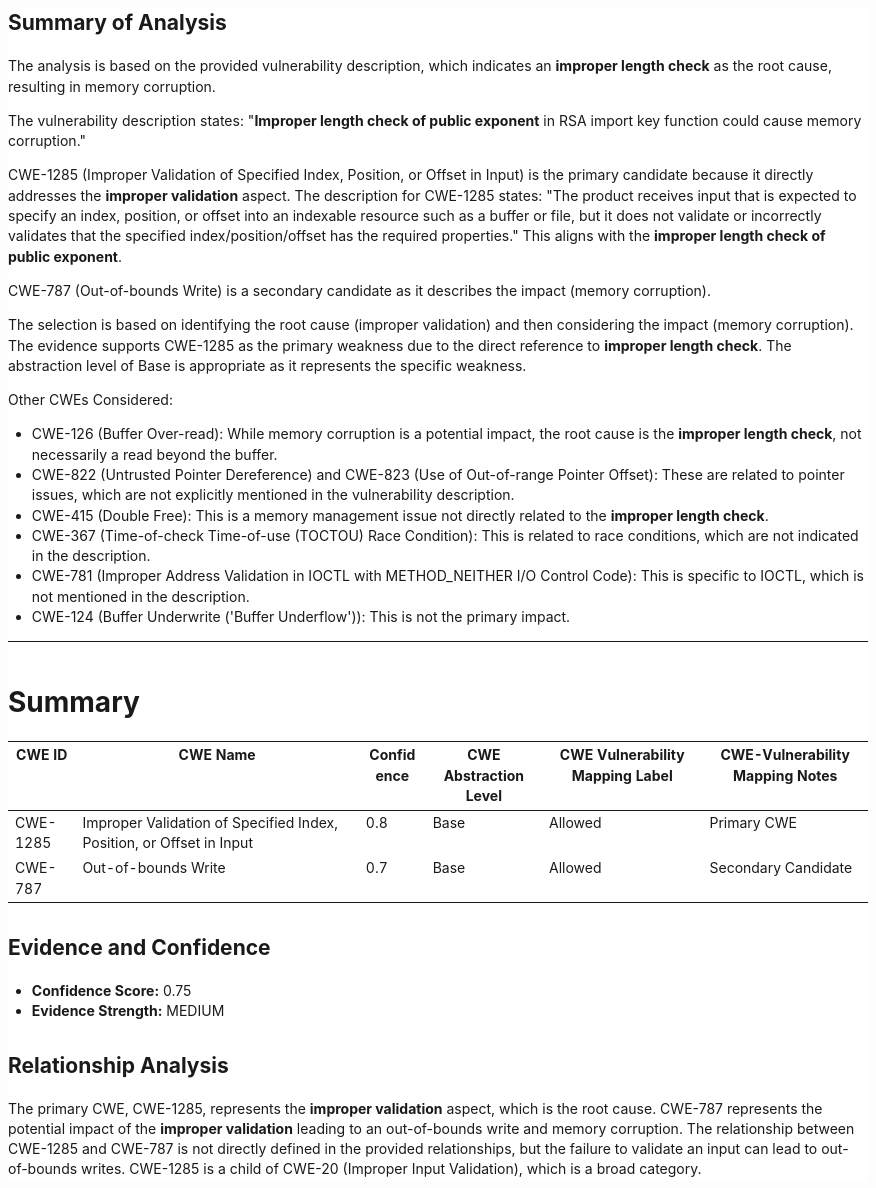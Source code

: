 ## Summary of Analysis
The analysis is based on the provided vulnerability description, which indicates an **improper length check** as the root cause, resulting in memory corruption.

The vulnerability description states: "**Improper length check of public exponent** in RSA import key function could cause memory corruption."

CWE-1285 (Improper Validation of Specified Index, Position, or Offset in Input) is the primary candidate because it directly addresses the **improper validation** aspect. The description for CWE-1285 states: "The product receives input that is expected to specify an index, position, or offset into an indexable resource such as a buffer or file, but it does not validate or incorrectly validates that the specified index/position/offset has the required properties." This aligns with the **improper length check of public exponent**.

CWE-787 (Out-of-bounds Write) is a secondary candidate as it describes the impact (memory corruption).

The selection is based on identifying the root cause (improper validation) and then considering the impact (memory corruption). The evidence supports CWE-1285 as the primary weakness due to the direct reference to **improper length check**. The abstraction level of Base is appropriate as it represents the specific weakness.

Other CWEs Considered:

*   CWE-126 (Buffer Over-read): While memory corruption is a potential impact, the root cause is the **improper length check**, not necessarily a read beyond the buffer.
*   CWE-822 (Untrusted Pointer Dereference) and CWE-823 (Use of Out-of-range Pointer Offset): These are related to pointer issues, which are not explicitly mentioned in the vulnerability description.
*   CWE-415 (Double Free): This is a memory management issue not directly related to the **improper length check**.
*   CWE-367 (Time-of-check Time-of-use (TOCTOU) Race Condition): This is related to race conditions, which are not indicated in the description.
*   CWE-781 (Improper Address Validation in IOCTL with METHOD_NEITHER I/O Control Code): This is specific to IOCTL, which is not mentioned in the description.
*   CWE-124 (Buffer Underwrite ('Buffer Underflow')): This is not the primary impact.

---
# Summary
| CWE ID  | CWE Name                                                                | Confidence | CWE Abstraction Level | CWE Vulnerability Mapping Label | CWE-Vulnerability Mapping Notes |
| ------- | ----------------------------------------------------------------------- | ---------- | --------------------- | ------------------------------- | ------------------------------- |
| CWE-1285 | Improper Validation of Specified Index, Position, or Offset in Input | 0.8        | Base                  | Allowed                         | Primary CWE                   |
| CWE-787 | Out-of-bounds Write                                                     | 0.7        | Base                  | Allowed                         | Secondary Candidate             |

## Evidence and Confidence

*   **Confidence Score:** 0.75
*   **Evidence Strength:** MEDIUM

## Relationship Analysis
The primary CWE, CWE-1285, represents the **improper validation** aspect, which is the root cause. CWE-787 represents the potential impact of the **improper validation** leading to an out-of-bounds write and memory corruption. The relationship between CWE-1285 and CWE-787 is not directly defined in the provided relationships, but the failure to validate an input can lead to out-of-bounds writes. CWE-1285 is a child of CWE-20 (Improper Input Validation), which is a broad category.
